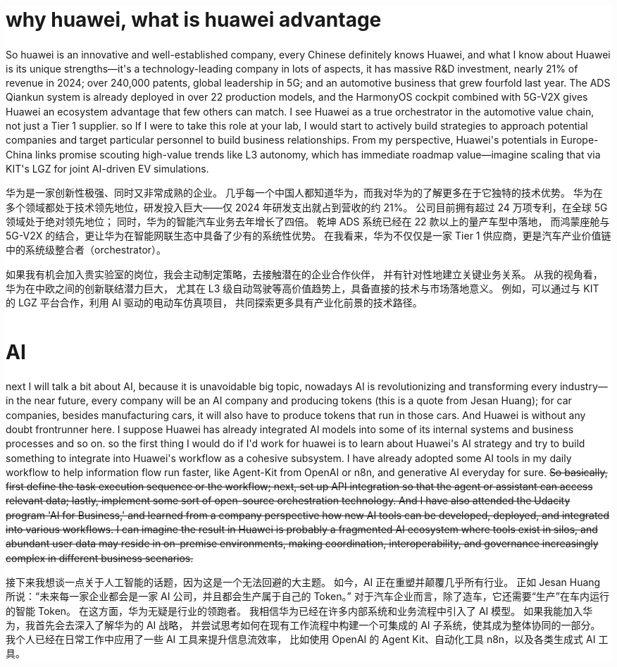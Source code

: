 # why huawei, what is huawei advantage 
So huawei is an innovative and well-established company, every Chinese definitely knows Huawei, and what I know about Huawei is its unique strengths—it's a technology-leading company in lots of aspects, it has massive R&D investment, nearly 21% of revenue in 2024; over 240,000 patents, global leadership in 5G; and an automotive business that grew fourfold last year. The ADS Qiankun system is already deployed in over 22 production models, and the HarmonyOS cockpit combined with 5G-V2X gives Huawei an ecosystem advantage that few others can match. I see Huawei as a true orchestrator in the automotive value chain, not just a Tier 1 supplier. so If I were to take this role at your lab, I would start to actively build strategies to approach potential companies and target particular personnel to build business relationships. From my perspective, Huawei's potentials in Europe-China links promise scouting high-value trends like L3 autonomy, which has immediate roadmap value—imagine scaling that via KIT's LGZ for joint AI-driven EV simulations.

华为是一家创新性极强、同时又非常成熟的企业。
几乎每一个中国人都知道华为，而我对华为的了解更多在于它独特的技术优势。
华为在多个领域都处于技术领先地位，研发投入巨大——仅 2024 年研发支出就占到营收的约 21%。
公司目前拥有超过 24 万项专利，在全球 5G 领域处于绝对领先地位；
同时，华为的智能汽车业务去年增长了四倍。
乾坤 ADS 系统已经在 22 款以上的量产车型中落地，
而鸿蒙座舱与 5G-V2X 的结合，更让华为在智能网联生态中具备了少有的系统性优势。
在我看来，华为不仅仅是一家 Tier 1 供应商，更是汽车产业价值链中的系统级整合者（orchestrator）。

如果我有机会加入贵实验室的岗位，我会主动制定策略，去接触潜在的企业合作伙伴，
并有针对性地建立关键业务关系。
从我的视角看，华为在中欧之间的创新联结潜力巨大，
尤其在 L3 级自动驾驶等高价值趋势上，具备直接的技术与市场落地意义。
例如，可以通过与 KIT 的 LGZ 平台合作，利用 AI 驱动的电动车仿真项目，
共同探索更多具有产业化前景的技术路径。

# AI
next I will talk a bit about AI, because it is unavoidable big topic, nowadays AI is revolutionizing and transforming every industry—in the near future, every company will be an AI company and producing tokens (this is a quote from Jesan Huang); for car companies, besides manufacturing cars, it will also have to produce tokens that run in those cars. And Huawei is without any doubt frontrunner here. I suppose Huawei has already integrated AI models into some of its internal systems and business processes and so on. so the first thing I would do if I'd work for huawei is to learn about Huawei's AI strategy and try to build something to integrate into Huawei's workflow as a cohesive subsystem. I have already adopted some AI tools in my daily workflow to help information flow run faster, like Agent-Kit from OpenAI or n8n, and generative AI everyday for sure. ~~So basically, first define the task execution sequence or the workflow; next, set up API integration so that the agent or assistant can access relevant data; lastly, implement some sort of open-source orchestration technology. And I have also attended the Udacity program 'AI for Business,' and learned from a company perspective how new AI tools can be developed, deployed, and integrated into various workflows. I can imagine the result in Huawei is probably a fragmented AI ecosystem where tools exist in silos, and abundant user data may reside in on-premise environments, making coordination, interoperability, and governance increasingly complex in different business scenarios.~~

接下来我想谈一点关于人工智能的话题，因为这是一个无法回避的大主题。
如今，AI 正在重塑并颠覆几乎所有行业。
正如 Jesan Huang 所说：“未来每一家企业都会是一家 AI 公司，并且都会生产属于自己的 Token。”
对于汽车企业而言，除了造车，它还需要“生产”在车内运行的智能 Token。
在这方面，华为无疑是行业的领跑者。
我相信华为已经在许多内部系统和业务流程中引入了 AI 模型。
如果我能加入华为，我首先会去深入了解华为的 AI 战略，
并尝试思考如何在现有工作流程中构建一个可集成的 AI 子系统，使其成为整体协同的一部分。
我个人已经在日常工作中应用了一些 AI 工具来提升信息流效率，
比如使用 OpenAI 的 Agent Kit、自动化工具 n8n，以及各类生成式 AI 工具。
